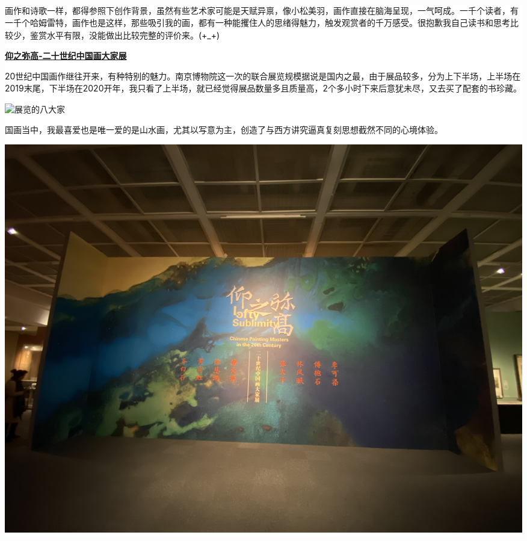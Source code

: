 画作和诗歌一样，都得参照下创作背景，虽然有些艺术家可能是天赋异禀，像小松美羽，画作直接在脑海呈现，一气呵成。一千个读者，有一千个哈姆雷特，画作也是这样，那些吸引我的画，都有一种能攫住人的思绪得魅力，触发观赏者的千万感受。很抱歉我自己读书和思考比较少，鉴赏水平有限，没能做出比较完整的评价来。(+_+)

**[仰之弥高-二十世纪中国画大家展](https://mp.weixin.qq.com/s?__biz=MzA5Mzk1NzQxNQ==&mid=2656022782&idx=1&sn=e98882a7deac21af575b8298d24490e3&chksm=8beeecb6bc9965a01af713ba2fd6a3618a1faaa24735cdf478f15dbf9bc548cd0cb2690f3f9b&mpshare=1&scene=1&srcid=0128xHFfNOS2JdO2U7K6n5hW&sharer_sharetime=1580211431161&sharer_shareid=4ed82b8c86f7bdeb368019cfe429ee62&key=1f3bd73ca2cb19588251434376e9c167a19004fc86747f5e66073c286ed4bf8a62151c98501fd2d8d6e7bb1bec11003fad8faf0ac6ae80516b1fbe2235c1e9f02f2d8dbe4128d1bd26a95a185e174974&ascene=1&uin=Mjg0MTMzNDQzMQ%3D%3D&devicetype=Windows+10&version=6208006f&lang=zh_CN&exportkey=AzstWxsx9pxr1OrJifPhDaI%3D&pass_ticket=2hEidokwNVuWD7Y6FL6DoxqyMg6FNzZEiYvkngh8pdxJI2%2Bneh%2F9h8tqW9J5PVnV)**

20世纪中国画作继往开来，有种特别的魅力。南京博物院这一次的联合展览规模据说是国内之最，由于展品较多，分为上下半场，上半场在2019末尾，下半场在2020开年，我只看了上半场，就已经觉得展品数量多且质量高，2个多小时下来后意犹未尽，又去买了配套的书珍藏。

![展览的八大家](2019-2020-漫长的告别\仰之弥高1.png)

国画当中，我最喜爱也是唯一爱的是山水画，尤其以写意为主，创造了与西方讲究逼真复刻思想截然不同的心境体验。

![展览封面是张大千的江岸图](2019-2020-漫长的告别\仰之弥高2.jpg)
